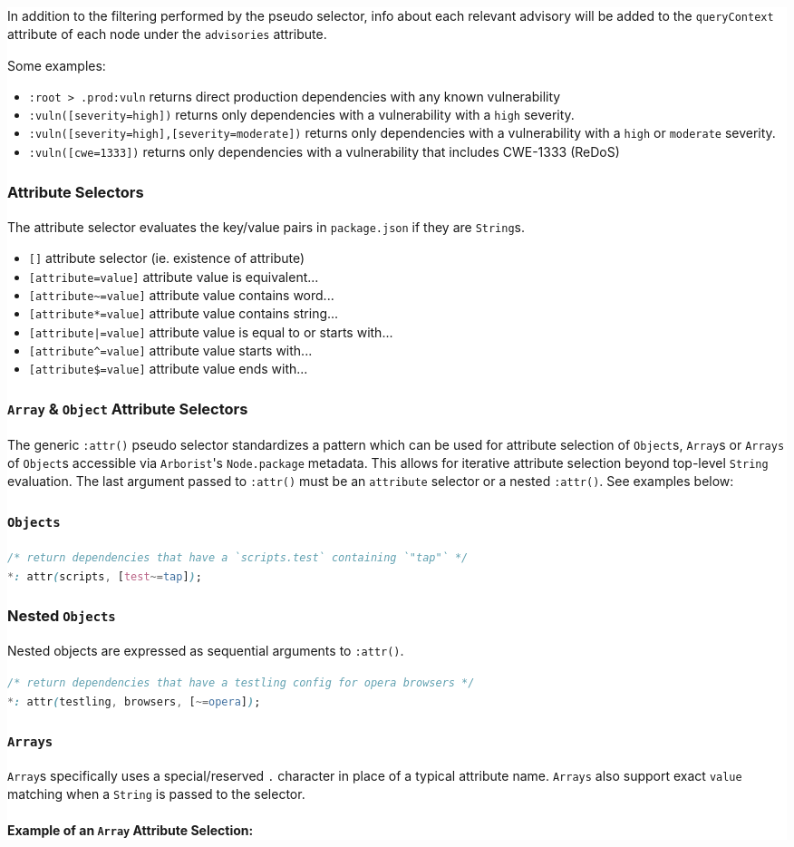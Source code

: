 In addition to the filtering performed by the pseudo selector, info about each relevant advisory will be added to the `queryContext` attribute of each node under the `advisories` attribute.

Some examples:

- `:root > .prod:vuln` returns direct production dependencies with any known vulnerability
- `:vuln([severity=high])` returns only dependencies with a vulnerability with a `high` severity.
- `:vuln([severity=high],[severity=moderate])` returns only dependencies with a vulnerability with a `high` or `moderate` severity.
- `:vuln([cwe=1333])` returns only dependencies with a vulnerability that includes CWE-1333 (ReDoS)

### Attribute Selectors

The attribute selector evaluates the key/value pairs in `package.json` if they are `String`s.

- `[]` attribute selector (ie. existence of attribute)
- `[attribute=value]` attribute value is equivalent...
- `[attribute~=value]` attribute value contains word...
- `[attribute*=value]` attribute value contains string...
- `[attribute|=value]` attribute value is equal to or starts with...
- `[attribute^=value]` attribute value starts with...
- `[attribute$=value]` attribute value ends with...

### `Array` & `Object` Attribute Selectors

The generic `:attr()` pseudo selector standardizes a pattern which can be used for attribute selection of `Object`s, `Array`s or `Arrays` of `Object`s accessible via `Arborist`'s `Node.package` metadata. This allows for iterative attribute selection beyond top-level `String` evaluation. The last argument passed to `:attr()` must be an `attribute` selector or a nested `:attr()`. See examples below:

### `Objects`



```css
/* return dependencies that have a `scripts.test` containing `"tap"` */
*: attr(scripts, [test~=tap]);
```

### Nested `Objects`

Nested objects are expressed as sequential arguments to `:attr()`.



```css
/* return dependencies that have a testling config for opera browsers */
*: attr(testling, browsers, [~=opera]);
```

### `Arrays`

`Array`s specifically uses a special/reserved `.` character in place of a typical attribute name. `Arrays` also support exact `value` matching when a `String` is passed to the selector.

#### Example of an `Array` Attribute Selection:
